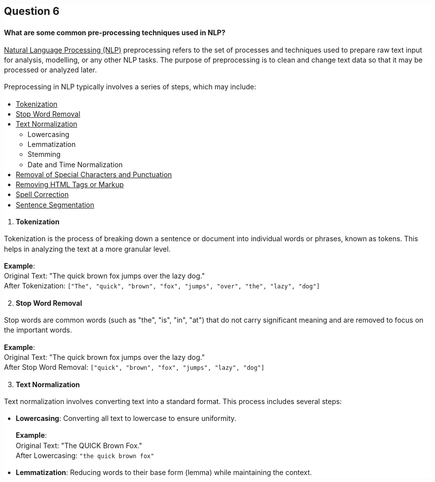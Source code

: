## Question 6

**What are some common pre-processing techniques used in NLP?**

[Natural Language Processing (NLP)](https://www.geeksforgeeks.org/natural-language-processing-nlp-pipeline) preprocessing refers to the set of processes and techniques used to prepare raw text input for analysis, modelling, or any other NLP tasks. The purpose of preprocessing is to clean and change text data so that it may be processed or analyzed later.

Preprocessing in NLP typically involves a series of steps, which may include:

-   [Tokenization](https://www.geeksforgeeks.org/tokenize-text-using-nltk-python)
-   [Stop Word Removal](https://www.geeksforgeeks.org/removing-stop-words-nltk-python)
-   [Text Normalization](https://www.geeksforgeeks.org/normalizing-textual-data-with-python)
    -   Lowercasing
    -   Lemmatization
    -   Stemming
    -   Date and Time Normalization
-   [Removal of Special Characters and Punctuation](https://www.geeksforgeeks.org/removing-punctuations-given-string)
-   [Removing HTML Tags or Markup](https://www.geeksforgeeks.org/program-to-remove-html-tags-from-a-given-string)
-   [Spell Correction](https://www.geeksforgeeks.org/correcting-words-using-nltk-in-python)
-   [Sentence Segmentation](https://www.geeksforgeeks.org/python-perform-sentence-segmentation-using-spacy)


1. **Tokenization**

Tokenization is the process of breaking down a sentence or document into individual words or phrases, known as tokens. This helps in analyzing the text at a more granular level.

**Example**:  
Original Text: "The quick brown fox jumps over the lazy dog."  
After Tokenization: `["The", "quick", "brown", "fox", "jumps", "over", "the", "lazy", "dog"]`

2. **Stop Word Removal**

Stop words are common words (such as "the", "is", "in", "at") that do not carry significant meaning and are removed to focus on the important words.

**Example**:  
Original Text: "The quick brown fox jumps over the lazy dog."  
After Stop Word Removal: `["quick", "brown", "fox", "jumps", "lazy", "dog"]`

3. **Text Normalization**

Text normalization involves converting text into a standard format. This process includes several steps:

-   **Lowercasing**: Converting all text to lowercase to ensure uniformity.
    
    **Example**:  
    Original Text: "The QUICK Brown Fox."  
    After Lowercasing: `"the quick brown fox"`
    
-   **Lemmatization**: Reducing words to their base form (lemma) while maintaining the context.
    